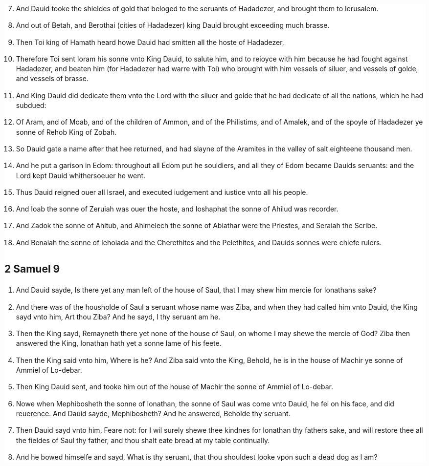 7. And Dauid tooke the shieldes of gold that beloged to the seruants of Hadadezer, and brought them to Ierusalem.

8. And out of Betah, and Berothai (cities of Hadadezer) king Dauid brought exceeding much brasse.

9. Then Toi king of Hamath heard howe Dauid had smitten all the hoste of Hadadezer,

10. Therefore Toi sent Ioram his sonne vnto King Dauid, to salute him, and to reioyce with him because he had fought against Hadadezer, and beaten him (for Hadadezer had warre with Toi) who brought with him vessels of siluer, and vessels of golde, and vessels of brasse.

11. And King Dauid did dedicate them vnto the Lord with the siluer and golde that he had dedicate of all the nations, which he had subdued:

12. Of Aram, and of Moab, and of the children of Ammon, and of the Philistims, and of Amalek, and of the spoyle of Hadadezer ye sonne of Rehob King of Zobah.

13. So Dauid gate a name after that hee returned, and had slayne of the Aramites in the valley of salt eighteene thousand men.

14. And he put a garison in Edom: throughout all Edom put he souldiers, and all they of Edom became Dauids seruants: and the Lord kept Dauid whithersoeuer he went.

15. Thus Dauid reigned ouer all Israel, and executed iudgement and iustice vnto all his people.

16. And Ioab the sonne of Zeruiah was ouer the hoste, and Ioshaphat the sonne of Ahilud was recorder.

17. And Zadok the sonne of Ahitub, and Ahimelech the sonne of Abiathar were the Priestes, and Seraiah the Scribe.

18. And Benaiah the sonne of Iehoiada and the Cherethites and the Pelethites, and Dauids sonnes were chiefe rulers.  

## 2 Samuel 9

1. And Dauid sayde, Is there yet any man left of the house of Saul, that I may shew him mercie for Ionathans sake?

2. And there was of the housholde of Saul a seruant whose name was Ziba, and when they had called him vnto Dauid, the King sayd vnto him, Art thou Ziba? And he sayd, I thy seruant am he.

3. Then the King sayd, Remayneth there yet none of the house of Saul, on whome I may shewe the mercie of God? Ziba then answered the King, Ionathan hath yet a sonne lame of his feete.

4. Then the King said vnto him, Where is he? And Ziba said vnto the King, Behold, he is in the house of Machir ye sonne of Ammiel of Lo-debar.

5. Then King Dauid sent, and tooke him out of the house of Machir the sonne of Ammiel of Lo-debar.

6. Nowe when Mephibosheth the sonne of Ionathan, the sonne of Saul was come vnto Dauid, he fel on his face, and did reuerence. And Dauid sayde, Mephibosheth? And he answered, Beholde thy seruant.

7. Then Dauid sayd vnto him, Feare not: for I wil surely shewe thee kindnes for Ionathan thy fathers sake, and will restore thee all the fieldes of Saul thy father, and thou shalt eate bread at my table continually.

8. And he bowed himselfe and sayd, What is thy seruant, that thou shouldest looke vpon such a dead dog as I am?
